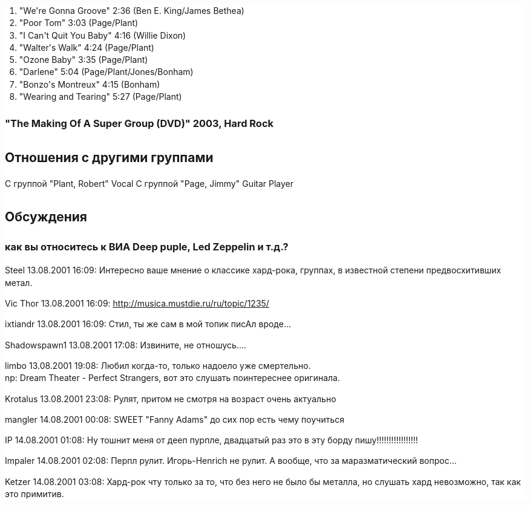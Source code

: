   1. "We're Gonna Groove" 2:36 (Ben E. King/James Bethea)
  2. "Poor Tom" 3:03 (Page/Plant)
  3. "I Can't Quit You Baby" 4:16 (Willie Dixon)
  4. "Walter's Walk" 4:24 (Page/Plant)
  5. "Ozone Baby" 3:35 (Page/Plant)
  6. "Darlene" 5:04 (Page/Plant/Jones/Bonham)
  7. "Bonzo's Montreux" 4:15 (Bonham)
  8. "Wearing and Tearing" 5:27 (Page/Plant) 


### "The Making Of A Super Group (DVD)" 2003, Hard Rock




## Отношения с другими группами

C группой "Plant, Robert" Vocal
C группой "Page, Jimmy" Guitar Player

## Обсуждения

### как вы относитесь к ВИА Deep puple, Led Zeppelin и т.д.?

Steel 13.08.2001 16:09:
Интересно ваше мнение о классике хард-рока, группах, в известной степени предвосхитивших метал.

Vic Thor 13.08.2001 16:09:
<A HREF="http://musica.mustdie.ru/ru/topic/1235/" target="_blank">http://musica.mustdie.ru/ru/topic/1235/</A>

ixtiandr 13.08.2001 16:09:
Стил, ты же сам в мой топик писАл вроде...

Shadowspawn1 13.08.2001 17:08:
Извините, не отношусь....<BR>

limbo 13.08.2001 19:08:
Любил когда-то, только надоело уже смертельно.<BR>np: Dream Theater - Perfect Strangers, вот это слушать поинтереснее оригинала.

Krotalus 13.08.2001 23:08:
Рулят, притом не смотря на возраст очень актуально

mangler 14.08.2001 00:08:
SWEET "Fanny Adams" до сих пор есть чему поучиться

IP 14.08.2001 01:08:
Ну тошнит меня от дееп пурпле, двадцатый раз это в эту борду пишу!!!!!!!!!!!!!!!!!

Impaler 14.08.2001 02:08:
Перпл рулит. Игорь-Henrich не рулит. А вообще, что за маразматический вопрос... 

Ketzer 14.08.2001 03:08:
Хард-рок чту только за то, что без него не было бы металла, но слушать хард невозможно, так как это примитив.
